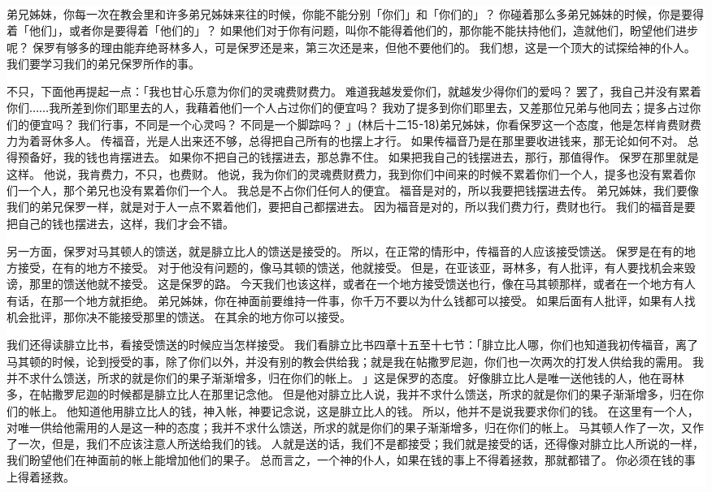 弟兄姊妹，你每一次在教会里和许多弟兄姊妹来往的时候，你能不能分别「你们」和「你们的」？
你碰着那么多弟兄姊妹的时候，你是要得着「他们」，或者你是要得着「他们的」？
如果他们对于你有问题，叫你不能得着他们的，那你能不能扶持他们，造就他们，盼望他们进步呢？
保罗有够多的理由能弃绝哥林多人，可是保罗还是来，第三次还是来，但他不要他们的。
我们想，这是一个顶大的试探给神的仆人。
我们要学习我们的弟兄保罗所作的事。

不只，下面他再提起一点：「我也甘心乐意为你们的灵魂费财费力。
难道我越发爱你们，就越发少得你们的爱吗？
罢了，我自己并没有累着你们……我所差到你们耶里去的人，我藉着他们一个人占过你们的便宜吗？
我劝了提多到你们耶里去，又差那位兄弟与他同去；提多占过你们的便宜吗？
我们行事，不同是一个心灵吗？
不同是一个脚踪吗？
」(林后十二15-18)弟兄姊妹，你看保罗这一个态度，他是怎样肯费财费力为着哥休多人。
传福音，光是人出来还不够，总得把自己所有的也摆上才行。
如果传福音乃是在那里要收进钱来，那无论如何不对。
总得预备好，我的钱也肯摆进去。
如果你不把自己的钱摆进去，那总靠不住。
如果把我自己的钱摆进去，那行，那值得作。
保罗在那里就是这样。
他说，我肯费力，不只，也费财。
他说，我为你们的灵魂费财费力，我到你们中间来的时候不累着你们一个人，提多也没有累着你们一个人，那个弟兄也没有累着你们一个人。
我总是不占你们任何人的便宜。
福音是对的，所以我要把钱摆进去传。
弟兄姊妹，我们要像我们的弟兄保罗一样，就是对于人一点不累着他们，要把自己都摆进去。
因为福音是对的，所以我们费力行，费财也行。
我们的福音是要把自己的钱也摆进去，这样，我们才会不错。

另一方面，保罗对马其顿人的馈送，就是腓立比人的馈送是接受的。
所以，在正常的情形中，传福音的人应该接受馈送。
保罗是在有的地方接受，在有的地方不接受。
对于他没有问题的，像马其顿的馈送，他就接受。
但是，在亚该亚，哥林多，有人批评，有人要找机会来毁谤，那里的馈送他就不接受。
这是保罗的路。
今天我们也该这样，或者在一个地方接受馈送也行，像在马其顿那样，或者在一个地方有人有话，在那一个地方就拒绝。
弟兄姊妹，你在神面前要维持一件事，你千万不要以为什么钱都可以接受。
如果后面有人批评，如果有人找机会批评，那你决不能接受那里的馈送。
在其余的地方你可以接受。

我们还得读腓立比书，看接受馈送的时候应当怎样接受。
我们看腓立比书四章十五至十七节：「腓立比人哪，你们也知道我初传福音，离了马其顿的时候，论到授受的事，除了你们以外，并没有别的教会供给我；就是我在帖撒罗尼迦，你们也一次两次的打发人供给我的需用。
我并不求什么馈送，所求的就是你们的果子渐渐增多，归在你们的帐上。
」这是保罗的态度。
好像腓立比人是唯一送他钱的人，他在哥林多，在帖撒罗尼迦的时候都是腓立比人在那里记念他。
但是他对腓立比人说，我并不求什么馈送，所求的就是你们的果子渐渐增多，归在你们的帐上。
他知道他用腓立比人的钱，神入帐，神要记念说，这是腓立比人的钱。
所以，他并不是说我要求你们的钱。
在这里有一个人，对唯一供给他需用的人是这一种的态度；我并不求什么馈送，所求的就是你们的果子渐渐增多，归在你们的帐上。
马其顿人作了一次，又作了一次，但是，我们不应该注意人所送给我们的钱。
人就是送的话，我们不是都接受；我们就是接受的话，还得像对腓立比人所说的一样，我们盼望他们在神面前的帐上能增加他们的果子。
总而言之，一个神的仆人，如果在钱的事上不得着拯救，那就都错了。
你必须在钱的事上得着拯救。
